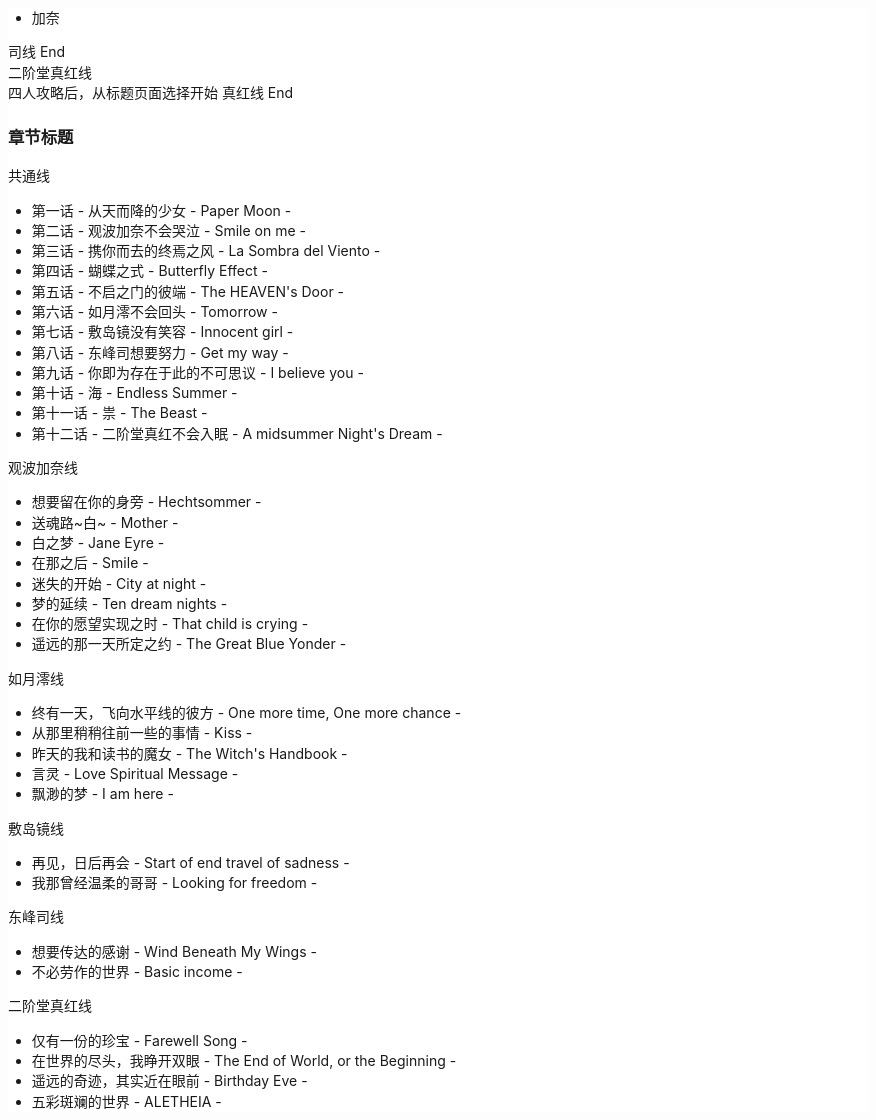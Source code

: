   * 加奈   

司线 End  
二阶堂真红线  
四人攻略后，从标题页面选择开始  真红线 End  
  
###  章节标题

共通线

  * 第一话 - 从天而降的少女  \- Paper Moon - 
  * 第二话 - 观波加奈不会哭泣  \- Smile on me - 
  * 第三话 - 携你而去的终焉之风  \- La Sombra del Viento - 
  * 第四话 - 蝴蝶之式  \- Butterfly Effect - 
  * 第五话 - 不启之门的彼端  \- The HEAVEN's Door - 
  * 第六话 - 如月澪不会回头  \- Tomorrow - 
  * 第七话 - 敷岛镜没有笑容  \- Innocent girl - 
  * 第八话 - 东峰司想要努力  \- Get my way - 
  * 第九话 - 你即为存在于此的不可思议  \- I believe you - 
  * 第十话 - 海  \- Endless Summer - 
  * 第十一话 - 祟  \- The Beast - 
  * 第十二话 - 二阶堂真红不会入眠  \- A midsummer Night's Dream - 

观波加奈线

  * 想要留在你的身旁  \- Hechtsommer - 
  * 送魂路~白~  \- Mother - 
  * 白之梦  \- Jane Eyre - 
  * 在那之后  \- Smile - 
  * 迷失的开始  \- City at night - 
  * 梦的延续  \- Ten dream nights - 
  * 在你的愿望实现之时  \- That child is crying - 
  * 遥远的那一天所定之约  \- The Great Blue Yonder - 

如月澪线

  * 终有一天，飞向水平线的彼方  \- One more time, One more chance - 
  * 从那里稍稍往前一些的事情  \- Kiss - 
  * 昨天的我和读书的魔女  \- The Witch's Handbook - 
  * 言灵  \- Love Spiritual Message - 
  * 飘渺的梦  \- I am here - 

敷岛镜线

  * 再见，日后再会  \- Start of end travel of sadness - 
  * 我那曾经温柔的哥哥  \- Looking for freedom - 

东峰司线

  * 想要传达的感谢  \- Wind Beneath My Wings - 
  * 不必劳作的世界  \- Basic income - 

二阶堂真红线

  * 仅有一份的珍宝  \- Farewell Song - 
  * 在世界的尽头，我睁开双眼  \- The End of World, or the Beginning - 
  * 遥远的奇迹，其实近在眼前  \- Birthday Eve - 
  * 五彩斑斓的世界  \-  ALETHEIA  \- 
